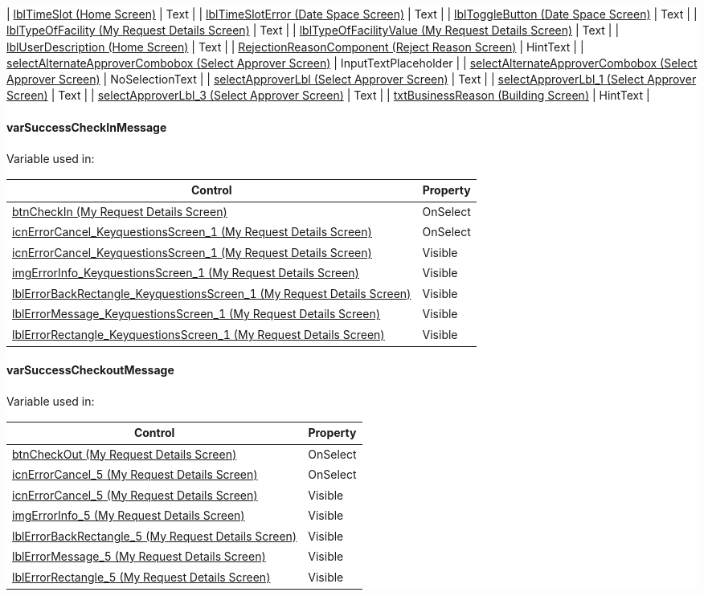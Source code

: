| [lblTimeSlot (Home Screen)](screen-Home-Screen-Building-Access.md#lbltimeslot)                                                                                 | Text                 |
| [lblTimeSlotError (Date Space Screen)](screen-Date-Space-Screen-Building-Access.md#lbltimesloterror)                                                           | Text                 |
| [lblToggleButton (Date Space Screen)](screen-Date-Space-Screen-Building-Access.md#lbltogglebutton)                                                             | Text                 |
| [lblTypeOfFacility (My Request Details Screen)](screen-My-Request-Details-Screen-Building-Access.md#lbltypeoffacility)                                         | Text                 |
| [lblTypeOfFacilityValue (My Request Details Screen)](screen-My-Request-Details-Screen-Building-Access.md#lbltypeoffacilityvalue)                               | Text                 |
| [lblUserDescription (Home Screen)](screen-Home-Screen-Building-Access.md#lbluserdescription)                                                                   | Text                 |
| [RejectionReasonComponent (Reject Reason Screen)](screen-Reject-Reason-Screen-Building-Access.md#rejectionreasoncomponent)                                     | HintText             |
| [selectAlternateApproverCombobox (Select Approver Screen)](screen-Select-Approver-Screen-Building-Access.md#selectalternateapprovercombobox)                   | InputTextPlaceholder |
| [selectAlternateApproverCombobox (Select Approver Screen)](screen-Select-Approver-Screen-Building-Access.md#selectalternateapprovercombobox)                   | NoSelectionText      |
| [selectApproverLbl (Select Approver Screen)](screen-Select-Approver-Screen-Building-Access.md#selectapproverlbl)                                               | Text                 |
| [selectApproverLbl\_1 (Select Approver Screen)](screen-Select-Approver-Screen-Building-Access.md#selectapproverlbl_1)                                          | Text                 |
| [selectApproverLbl\_3 (Select Approver Screen)](screen-Select-Approver-Screen-Building-Access.md#selectapproverlbl_3)                                          | Text                 |
| [txtBusinessReason (Building Screen)](screen-Building-Screen-Building-Access.md#txtbusinessreason)                                                             | HintText             |

#### varSuccessCheckInMessage

Variable used in:

| Control                                                                                                                                                                    | Property |
| -------------------------------------------------------------------------------------------------------------------------------------------------------------------------- | -------- |
| [btnCheckIn (My Request Details Screen)](screen-My-Request-Details-Screen-Building-Access.md#btncheckin)                                                                   | OnSelect |
| [icnErrorCancel\_KeyquestionsScreen\_1 (My Request Details Screen)](screen-My-Request-Details-Screen-Building-Access.md#icnerrorcancel_keyquestionsscreen_1)               | OnSelect |
| [icnErrorCancel\_KeyquestionsScreen\_1 (My Request Details Screen)](screen-My-Request-Details-Screen-Building-Access.md#icnerrorcancel_keyquestionsscreen_1)               | Visible  |
| [imgErrorInfo\_KeyquestionsScreen\_1 (My Request Details Screen)](screen-My-Request-Details-Screen-Building-Access.md#imgerrorinfo_keyquestionsscreen_1)                   | Visible  |
| [lblErrorBackRectangle\_KeyquestionsScreen\_1 (My Request Details Screen)](screen-My-Request-Details-Screen-Building-Access.md#lblerrorbackrectangle_keyquestionsscreen_1) | Visible  |
| [lblErrorMessage\_KeyquestionsScreen\_1 (My Request Details Screen)](screen-My-Request-Details-Screen-Building-Access.md#lblerrormessage_keyquestionsscreen_1)             | Visible  |
| [lblErrorRectangle\_KeyquestionsScreen\_1 (My Request Details Screen)](screen-My-Request-Details-Screen-Building-Access.md#lblerrorrectangle_keyquestionsscreen_1)         | Visible  |

#### varSuccessCheckoutMessage

Variable used in:

| Control                                                                                                                             | Property |
| ----------------------------------------------------------------------------------------------------------------------------------- | -------- |
| [btnCheckOut (My Request Details Screen)](screen-My-Request-Details-Screen-Building-Access.md#btncheckout)                          | OnSelect |
| [icnErrorCancel\_5 (My Request Details Screen)](screen-My-Request-Details-Screen-Building-Access.md#icnerrorcancel_5)               | OnSelect |
| [icnErrorCancel\_5 (My Request Details Screen)](screen-My-Request-Details-Screen-Building-Access.md#icnerrorcancel_5)               | Visible  |
| [imgErrorInfo\_5 (My Request Details Screen)](screen-My-Request-Details-Screen-Building-Access.md#imgerrorinfo_5)                   | Visible  |
| [lblErrorBackRectangle\_5 (My Request Details Screen)](screen-My-Request-Details-Screen-Building-Access.md#lblerrorbackrectangle_5) | Visible  |
| [lblErrorMessage\_5 (My Request Details Screen)](screen-My-Request-Details-Screen-Building-Access.md#lblerrormessage_5)             | Visible  |
| [lblErrorRectangle\_5 (My Request Details Screen)](screen-My-Request-Details-Screen-Building-Access.md#lblerrorrectangle_5)         | Visible  |
